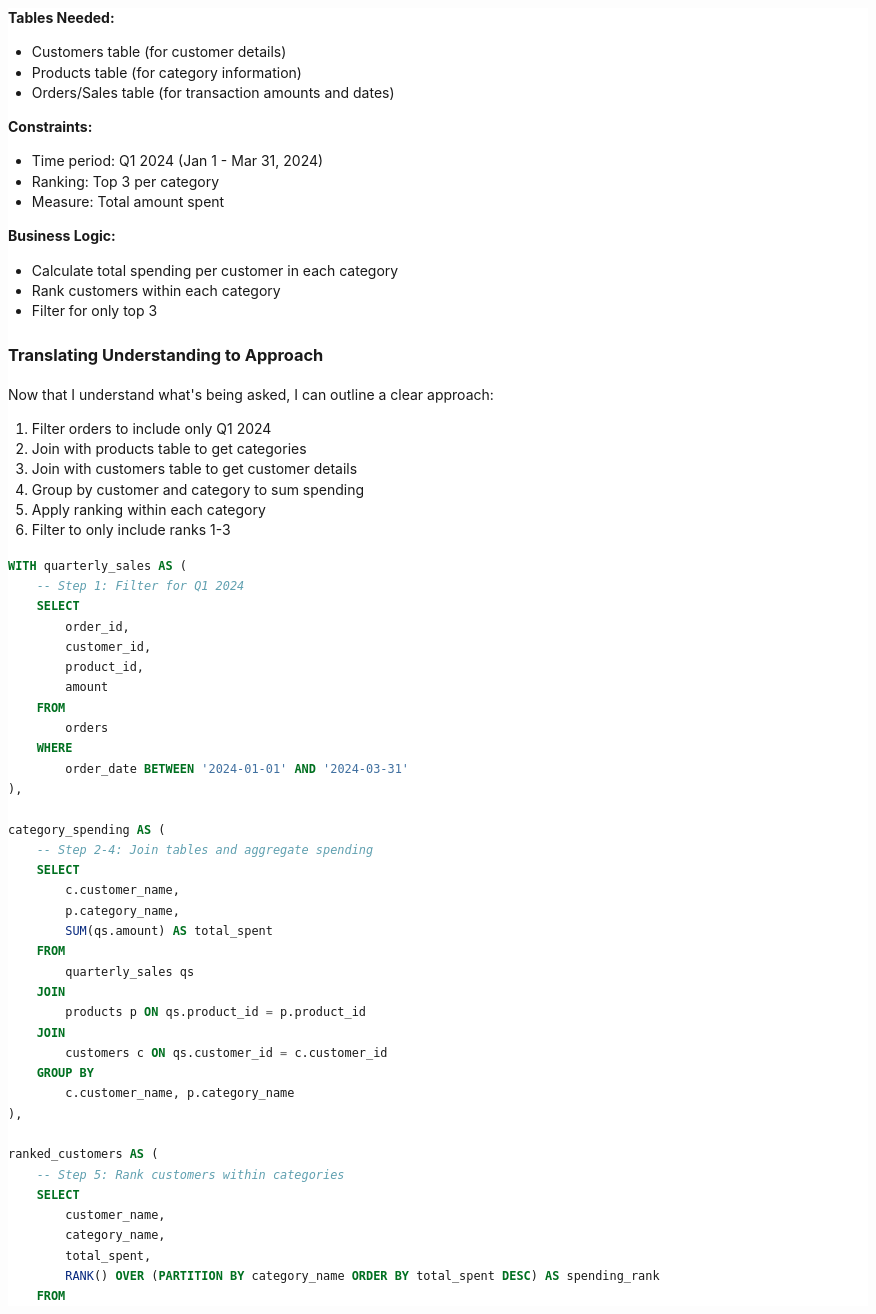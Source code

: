 **Tables Needed:**

- Customers table (for customer details)
- Products table (for category information)
- Orders/Sales table (for transaction amounts and dates)

**Constraints:**

- Time period: Q1 2024 (Jan 1 - Mar 31, 2024)
- Ranking: Top 3 per category
- Measure: Total amount spent

**Business Logic:**

- Calculate total spending per customer in each category
- Rank customers within each category
- Filter for only top 3

### Translating Understanding to Approach

Now that I understand what's being asked, I can outline a clear approach:

1. Filter orders to include only Q1 2024
2. Join with products table to get categories
3. Join with customers table to get customer details
4. Group by customer and category to sum spending
5. Apply ranking within each category
6. Filter to only include ranks 1-3

```sql
WITH quarterly_sales AS (
    -- Step 1: Filter for Q1 2024
    SELECT
        order_id,
        customer_id,
        product_id,
        amount
    FROM
        orders
    WHERE
        order_date BETWEEN '2024-01-01' AND '2024-03-31'
),

category_spending AS (
    -- Step 2-4: Join tables and aggregate spending
    SELECT
        c.customer_name,
        p.category_name,
        SUM(qs.amount) AS total_spent
    FROM
        quarterly_sales qs
    JOIN
        products p ON qs.product_id = p.product_id
    JOIN
        customers c ON qs.customer_id = c.customer_id
    GROUP BY
        c.customer_name, p.category_name
),

ranked_customers AS (
    -- Step 5: Rank customers within categories
    SELECT
        customer_name,
        category_name,
        total_spent,
        RANK() OVER (PARTITION BY category_name ORDER BY total_spent DESC) AS spending_rank
    FROM
```
